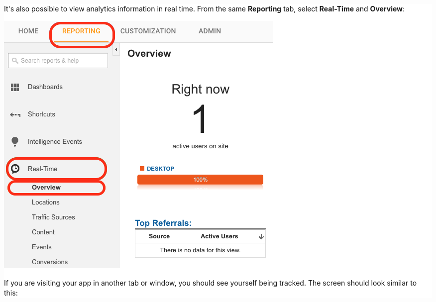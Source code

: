 It's also possible to view analytics information in real time. From the same __Reporting__ tab, select __Real-Time__ and __Overview__:

![Real-time navigation](img/b2dba5f011013e99.png)

If you are visiting your app in another tab or window, you should see yourself being tracked. The screen should look similar to this:
